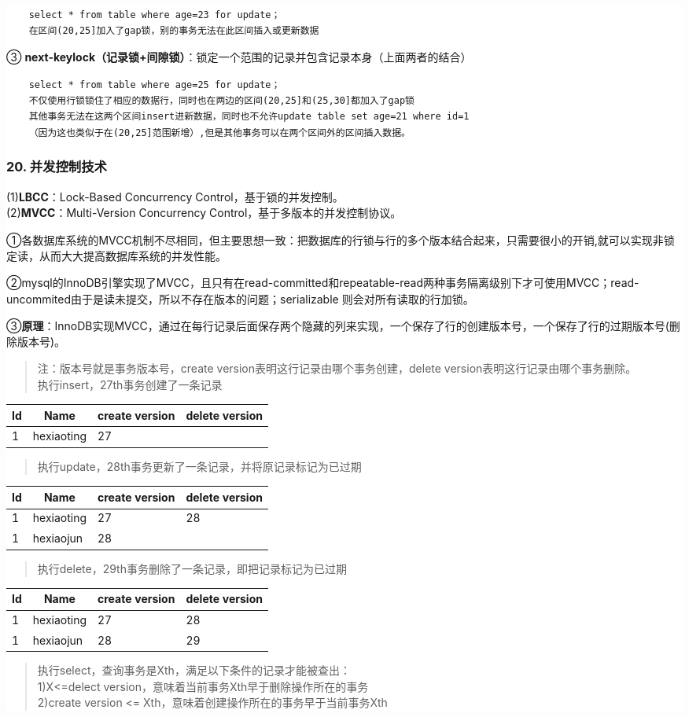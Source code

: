 
```
    select * from table where age=23 for update；
    在区间(20,25]加入了gap锁，别的事务无法在此区间插入或更新数据 
```

③	**next-keylock（记录锁+间隙锁）**：锁定一个范围的记录并包含记录本身（上面两者的结合）  

```
    select * from table where age=25 for update；
    不仅使用行锁锁住了相应的数据行，同时也在两边的区间(20,25]和(25,30]都加入了gap锁  
    其他事务无法在这两个区间insert进新数据，同时也不允许update table set age=21 where id=1
    （因为这也类似于在(20,25]范围新增）,但是其他事务可以在两个区间外的区间插入数据。
```

### 20.	并发控制技术
(1)**LBCC**：Lock-Based Concurrency Control，基于锁的并发控制。  
(2)**MVCC**：Multi-Version Concurrency Control，基于多版本的并发控制协议。

①各数据库系统的MVCC机制不尽相同，但主要思想一致：把数据库的行锁与行的多个版本结合起来，只需要很小的开销,就可以实现非锁定读，从而大大提高数据库系统的并发性能。  

②mysql的InnoDB引擎实现了MVCC，且只有在read-committed和repeatable-read两种事务隔离级别下才可使用MVCC；read-uncommited由于是读未提交，所以不存在版本的问题；serializable 则会对所有读取的行加锁。

③**原理**：InnoDB实现MVCC，通过在每行记录后面保存两个隐藏的列来实现，一个保存了行的创建版本号，一个保存了行的过期版本号(删除版本号)。  

> 注：版本号就是事务版本号，create version表明这行记录由哪个事务创建，delete version表明这行记录由哪个事务删除。  
> 执行insert，27th事务创建了一条记录


 | Id | Name | create version | delete version |  
 |---|---|---|---|  
 |1 | hexiaoting |  27|  


> 执行update，28th事务更新了一条记录，并将原记录标记为已过期  


|Id | Name | create version|delete version|  
|---|---|---|---|  
|1 | hexiaoting |  27| 28 | 
|1 | hexiaojun | 28|  


> 执行delete，29th事务删除了一条记录，即把记录标记为已过期


|Id | Name | create version|delete version|  
|---|---|---|---|  
|1 | hexiaoting |  27| 28|  
|1 | hexiaojun | 28 | 29|  


> 执行select，查询事务是Xth，满足以下条件的记录才能被查出：  
> 1)X<=delect version，意味着当前事务Xth早于删除操作所在的事务  
> 2)create version <= Xth，意味着创建操作所在的事务早于当前事务Xth
